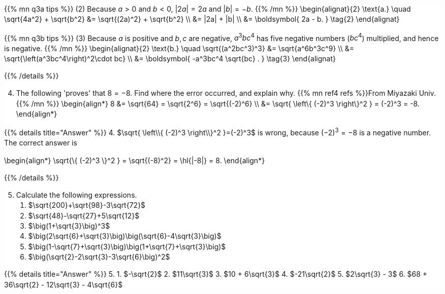 {{% mn q3a tips %}}
$(2)$ Because $a>0$ and $b<0$, $|2a|=2a$ and $|b|=-b$.
{{% /mn %}}
\begin{alignat}{2}
  \text{a.} \quad \sqrt{4a^2} + \sqrt{b^2} &= \sqrt{(2a)^2} + \sqrt{b^2} \\\\
  &= |2a| + |b| \\\\
  &= \boldsymbol{ 2a - b. } \tag{2}
\end{alignat}

{{% mn q3b tips %}}
$(3)$ Because $a$ is positive and $b, c$ are negative, $a^3bc^4$ has five negative numbers ($bc^4$) multiplied, and hence is negative.
{{% /mn %}}
\begin{alignat}{2}
  \text{b.} \quad \sqrt{(a^2bc^3)^3} &= \sqrt{a^6b^3c^9} \\\\
  &= \sqrt{\left(a^3bc^4\right)^2\cdot bc} \\\\
  &= \boldsymbol{ -a^3bc^4 \sqrt{bc} . } \tag{3}
\end{alignat}

{{% /details %}}


4. The following 'proves' that $8=-8$. Find where the error occurred, and explain why. {{% mn ref4 refs %}}From Miyazaki Univ.{{% /mn %}}
\begin{align*}
  8 &= \sqrt{64} = \sqrt{2^6} = \sqrt{(-2)^6} \\\\
  &= \sqrt{ \left\\{ (-2)^3 \right\\}^2 } = (-2)^3 = -8.
\end{align*}

{{% details title="Answer" %}}
4. $\sqrt{ \left\\{ (-2)^3 \right\\}^2 }=(-2)^3$ is wrong, because $(-2)^3=-8$ is a negative number. The correct answer is 

\begin{align*}
  \sqrt{\\{ (-2)^3 \\}^2 } = \sqrt{(-8)^2} = \hl{|-8|} = 8.
\end{align*}

{{% /details %}}


5. Calculate the following expressions.
    1. $\sqrt{200}+\sqrt{98}-3\sqrt{72}$
    2. $\sqrt{48}-\sqrt{27}+5\sqrt{12}$
    3. $\big(1+\sqrt{3}\big)^3$
    4. $\big(2\sqrt{6}+\sqrt{3}\big)\big(\sqrt{6}-4\sqrt{3}\big)$
    5. $\big(1-\sqrt{7}+\sqrt{3}\big)\big(1+\sqrt{7}+\sqrt{3}\big)$
    6. $\big(\sqrt{2}-2\sqrt{3}-3\sqrt{6}\big)^2$

{{% details title="Answer" %}}
5. 
    1. $-\sqrt{2}$
    2. $11\sqrt{3}$
    3. $10 + 6\sqrt{3}$
    4. $-21\sqrt{2}$
    5. $2\sqrt{3} - 3$
    6. $68 + 36\sqrt{2} - 12\sqrt{3} - 4\sqrt{6}$
